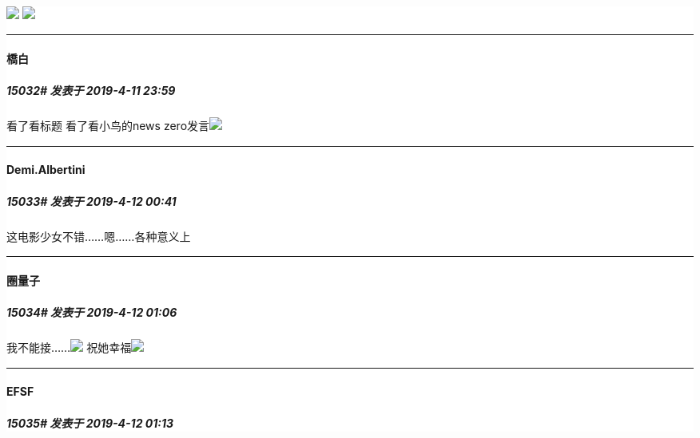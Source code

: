 <img src="http://wx1.sinaimg.cn/large/8149f483gy1g1z4m1ae7ej20qi0lh758.jpg" referrerpolicy="no-referrer">


<img src="http://wx1.sinaimg.cn/mw690/8149f483gy1g1z4nl6l9uj20k00b8aao.jpg" referrerpolicy="no-referrer">








-----

####  橋白  
##### 15032#       发表于 2019-4-11 23:59




看了看标题 看了看小鸟的news zero发言<img src="https://static.saraba1st.com/image/smiley/face2017/067.png" referrerpolicy="no-referrer">







-----

####  Demi.Albertini  
##### 15033#       发表于 2019-4-12 00:41




这电影少女不错……嗯……各种意义上







-----

####  圈量子  
##### 15034#       发表于 2019-4-12 01:06




我不能接……<img src="https://static.saraba1st.com/image/smiley/face2017/139.png" referrerpolicy="no-referrer">
祝她幸福<img src="https://static.saraba1st.com/image/smiley/face2017/138.png" referrerpolicy="no-referrer">







-----

####  EFSF  
##### 15035#       发表于 2019-4-12 01:13

